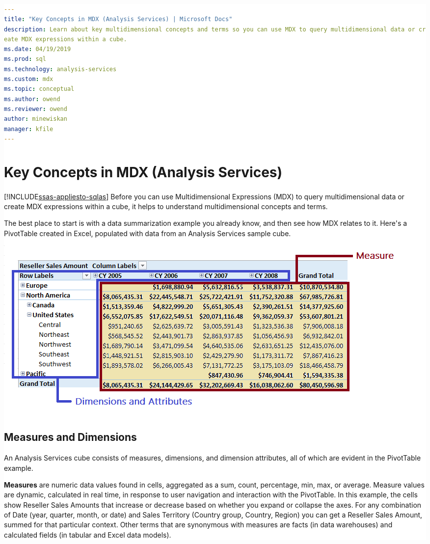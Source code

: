 ```yaml
---
title: "Key Concepts in MDX (Analysis Services) | Microsoft Docs"
description: Learn about key multidimensional concepts and terms so you can use MDX to query multidimensional data or create MDX expressions within a cube.
ms.date: 04/19/2019
ms.prod: sql
ms.technology: analysis-services
ms.custom: mdx
ms.topic: conceptual
ms.author: owend
ms.reviewer: owend
author: minewiskan
manager: kfile
---
```

# Key Concepts in MDX (Analysis Services)
[!INCLUDE[ssas-appliesto-sqlas](../../includes/ssas-appliesto-sqlas.md)]
  Before you can use Multidimensional Expressions (MDX) to query multidimensional data or create MDX expressions within a cube, it helps to understand multidimensional concepts and terms.  
  
 The best place to start is with a data summarization example you already know, and then see how MDX relates to it. Here's a PivotTable created in Excel, populated with data from an Analysis Services sample cube.  
  
 ![PivotTable with measures and dimensions called out](../../../analysis-services/multidimensional-models/media/ssas-keyconcepts-pivot1-measures-dimensions.png "PivotTable with measures and dimensions called out")  
  
## Measures and Dimensions  
 An Analysis Services cube consists of measures, dimensions, and dimension attributes, all of which are evident in the PivotTable example.  
  
 **Measures** are numeric data values found in cells, aggregated as a sum, count, percentage, min, max, or average. Measure values are dynamic, calculated in real time, in response to user navigation and interaction with the PivotTable. In this example, the cells show Reseller Sales Amounts that increase or decrease based on whether you expand or collapse the axes. For any combination of Date (year, quarter, month, or date) and Sales Territory (Country group, Country, Region) you can get a Reseller Sales Amount, summed for that particular context. Other terms that are synonymous with measures are facts (in data warehouses) and calculated fields (in tabular and Excel data models).  
  